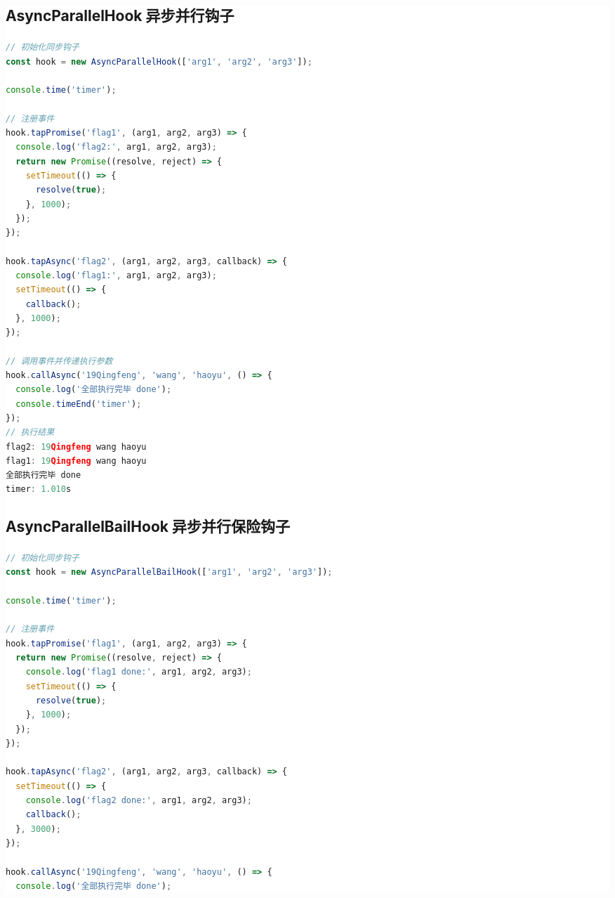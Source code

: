 ## AsyncParallelHook 异步并行钩子
```js
// 初始化同步钩子
const hook = new AsyncParallelHook(['arg1', 'arg2', 'arg3']);

console.time('timer');

// 注册事件
hook.tapPromise('flag1', (arg1, arg2, arg3) => {
  console.log('flag2:', arg1, arg2, arg3);
  return new Promise((resolve, reject) => {
    setTimeout(() => {
      resolve(true);
    }, 1000);
  });
});

hook.tapAsync('flag2', (arg1, arg2, arg3, callback) => {
  console.log('flag1:', arg1, arg2, arg3);
  setTimeout(() => {
    callback();
  }, 1000);
});

// 调用事件并传递执行参数
hook.callAsync('19Qingfeng', 'wang', 'haoyu', () => {
  console.log('全部执行完毕 done');
  console.timeEnd('timer');
});
// 执行结果
flag2: 19Qingfeng wang haoyu
flag1: 19Qingfeng wang haoyu
全部执行完毕 done
timer: 1.010s
```

## AsyncParallelBailHook 异步并行保险钩子
```js
// 初始化同步钩子
const hook = new AsyncParallelBailHook(['arg1', 'arg2', 'arg3']);

console.time('timer');

// 注册事件
hook.tapPromise('flag1', (arg1, arg2, arg3) => {
  return new Promise((resolve, reject) => {
    console.log('flag1 done:', arg1, arg2, arg3);
    setTimeout(() => {
      resolve(true);
    }, 1000);
  });
});

hook.tapAsync('flag2', (arg1, arg2, arg3, callback) => {
  setTimeout(() => {
    console.log('flag2 done:', arg1, arg2, arg3);
    callback();
  }, 3000);
});

hook.callAsync('19Qingfeng', 'wang', 'haoyu', () => {
  console.log('全部执行完毕 done');
```
